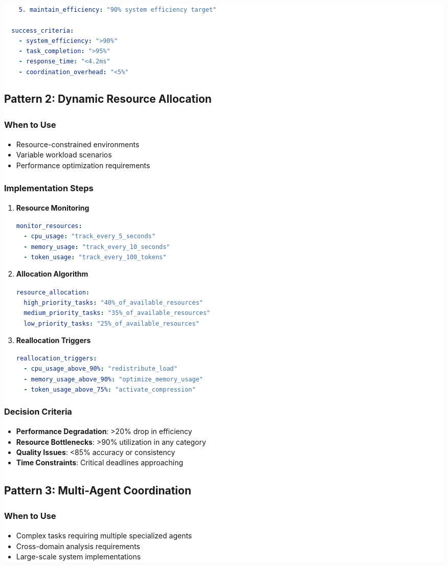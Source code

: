 ```yaml
    5. maintain_efficiency: "90% system efficiency target"
  
  success_criteria:
    - system_efficiency: ">90%"
    - task_completion: ">95%"
    - response_time: "<4.2ms"
    - coordination_overhead: "<5%"
```

## Pattern 2: Dynamic Resource Allocation

### When to Use
- Resource-constrained environments
- Variable workload scenarios
- Performance optimization requirements

### Implementation Steps

1. **Resource Monitoring**
   ```yaml
   monitor_resources:
     - cpu_usage: "track_every_5_seconds"
     - memory_usage: "track_every_10_seconds"
     - token_usage: "track_every_100_tokens"
   ```

2. **Allocation Algorithm**
   ```yaml
   resource_allocation:
     high_priority_tasks: "40%_of_available_resources"
     medium_priority_tasks: "35%_of_available_resources"
     low_priority_tasks: "25%_of_available_resources"
   ```

3. **Reallocation Triggers**
   ```yaml
   reallocation_triggers:
     - cpu_usage_above_90%: "redistribute_load"
     - memory_usage_above_90%: "optimize_memory_usage"
     - token_usage_above_75%: "activate_compression"
   ```

### Decision Criteria

- **Performance Degradation**: >20% drop in efficiency
- **Resource Bottlenecks**: >90% utilization in any category
- **Quality Issues**: <85% accuracy or consistency
- **Time Constraints**: Critical deadlines approaching

## Pattern 3: Multi-Agent Coordination

### When to Use
- Complex tasks requiring multiple specialized agents
- Cross-domain analysis requirements
- Large-scale system implementations
